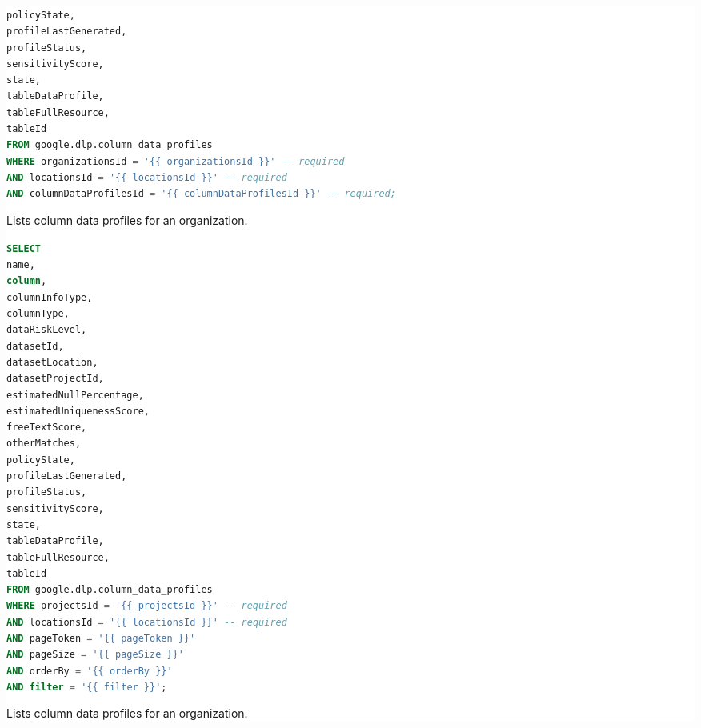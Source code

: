 ```sql
policyState,
profileLastGenerated,
profileStatus,
sensitivityScore,
state,
tableDataProfile,
tableFullResource,
tableId
FROM google.dlp.column_data_profiles
WHERE organizationsId = '{{ organizationsId }}' -- required
AND locationsId = '{{ locationsId }}' -- required
AND columnDataProfilesId = '{{ columnDataProfilesId }}' -- required;
```
</TabItem>
<TabItem value="projects_locations_column_data_profiles_list">

Lists column data profiles for an organization.

```sql
SELECT
name,
column,
columnInfoType,
columnType,
dataRiskLevel,
datasetId,
datasetLocation,
datasetProjectId,
estimatedNullPercentage,
estimatedUniquenessScore,
freeTextScore,
otherMatches,
policyState,
profileLastGenerated,
profileStatus,
sensitivityScore,
state,
tableDataProfile,
tableFullResource,
tableId
FROM google.dlp.column_data_profiles
WHERE projectsId = '{{ projectsId }}' -- required
AND locationsId = '{{ locationsId }}' -- required
AND pageToken = '{{ pageToken }}'
AND pageSize = '{{ pageSize }}'
AND orderBy = '{{ orderBy }}'
AND filter = '{{ filter }}';
```
</TabItem>
<TabItem value="organizations_locations_column_data_profiles_list">

Lists column data profiles for an organization.
